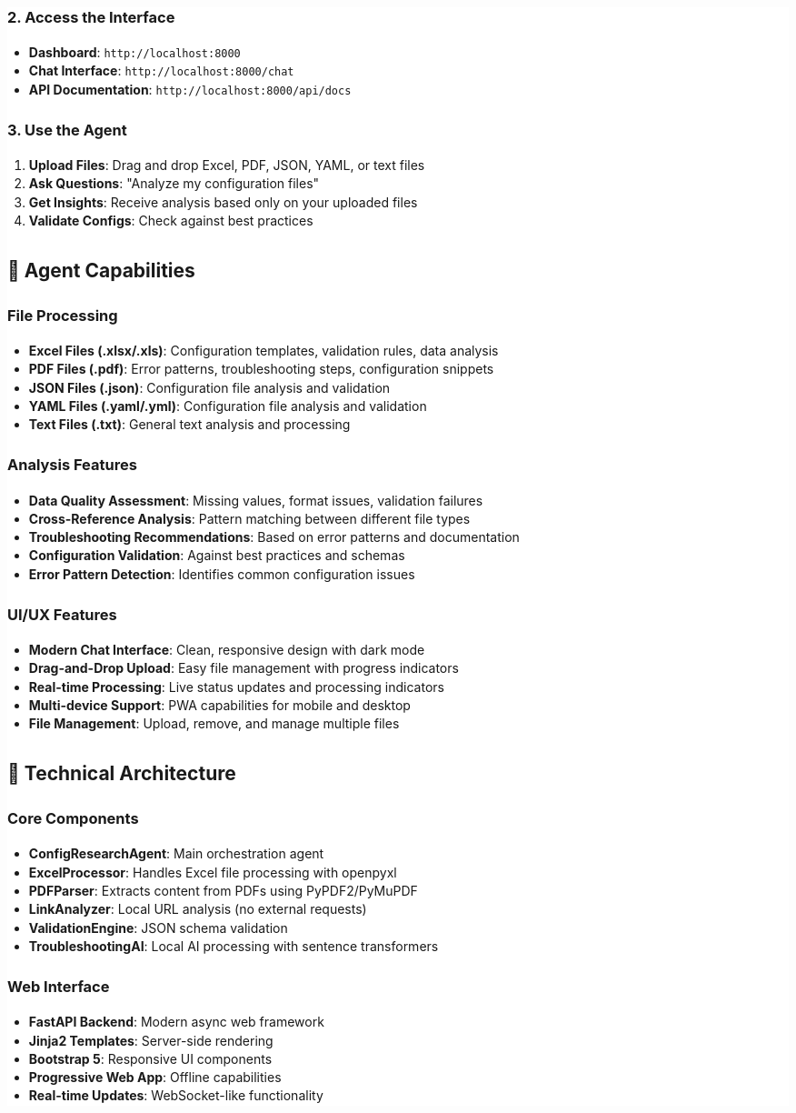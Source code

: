 ### **2. Access the Interface**
- **Dashboard**: `http://localhost:8000`
- **Chat Interface**: `http://localhost:8000/chat`
- **API Documentation**: `http://localhost:8000/api/docs`

### **3. Use the Agent**
1. **Upload Files**: Drag and drop Excel, PDF, JSON, YAML, or text files
2. **Ask Questions**: "Analyze my configuration files"
3. **Get Insights**: Receive analysis based only on your uploaded files
4. **Validate Configs**: Check against best practices

## 🎯 **Agent Capabilities**

### **File Processing**
- **Excel Files (.xlsx/.xls)**: Configuration templates, validation rules, data analysis
- **PDF Files (.pdf)**: Error patterns, troubleshooting steps, configuration snippets
- **JSON Files (.json)**: Configuration file analysis and validation
- **YAML Files (.yaml/.yml)**: Configuration file analysis and validation
- **Text Files (.txt)**: General text analysis and processing

### **Analysis Features**
- **Data Quality Assessment**: Missing values, format issues, validation failures
- **Cross-Reference Analysis**: Pattern matching between different file types
- **Troubleshooting Recommendations**: Based on error patterns and documentation
- **Configuration Validation**: Against best practices and schemas
- **Error Pattern Detection**: Identifies common configuration issues

### **UI/UX Features**
- **Modern Chat Interface**: Clean, responsive design with dark mode
- **Drag-and-Drop Upload**: Easy file management with progress indicators
- **Real-time Processing**: Live status updates and processing indicators
- **Multi-device Support**: PWA capabilities for mobile and desktop
- **File Management**: Upload, remove, and manage multiple files

## 🔧 **Technical Architecture**

### **Core Components**
- **ConfigResearchAgent**: Main orchestration agent
- **ExcelProcessor**: Handles Excel file processing with openpyxl
- **PDFParser**: Extracts content from PDFs using PyPDF2/PyMuPDF
- **LinkAnalyzer**: Local URL analysis (no external requests)
- **ValidationEngine**: JSON schema validation
- **TroubleshootingAI**: Local AI processing with sentence transformers

### **Web Interface**
- **FastAPI Backend**: Modern async web framework
- **Jinja2 Templates**: Server-side rendering
- **Bootstrap 5**: Responsive UI components
- **Progressive Web App**: Offline capabilities
- **Real-time Updates**: WebSocket-like functionality
